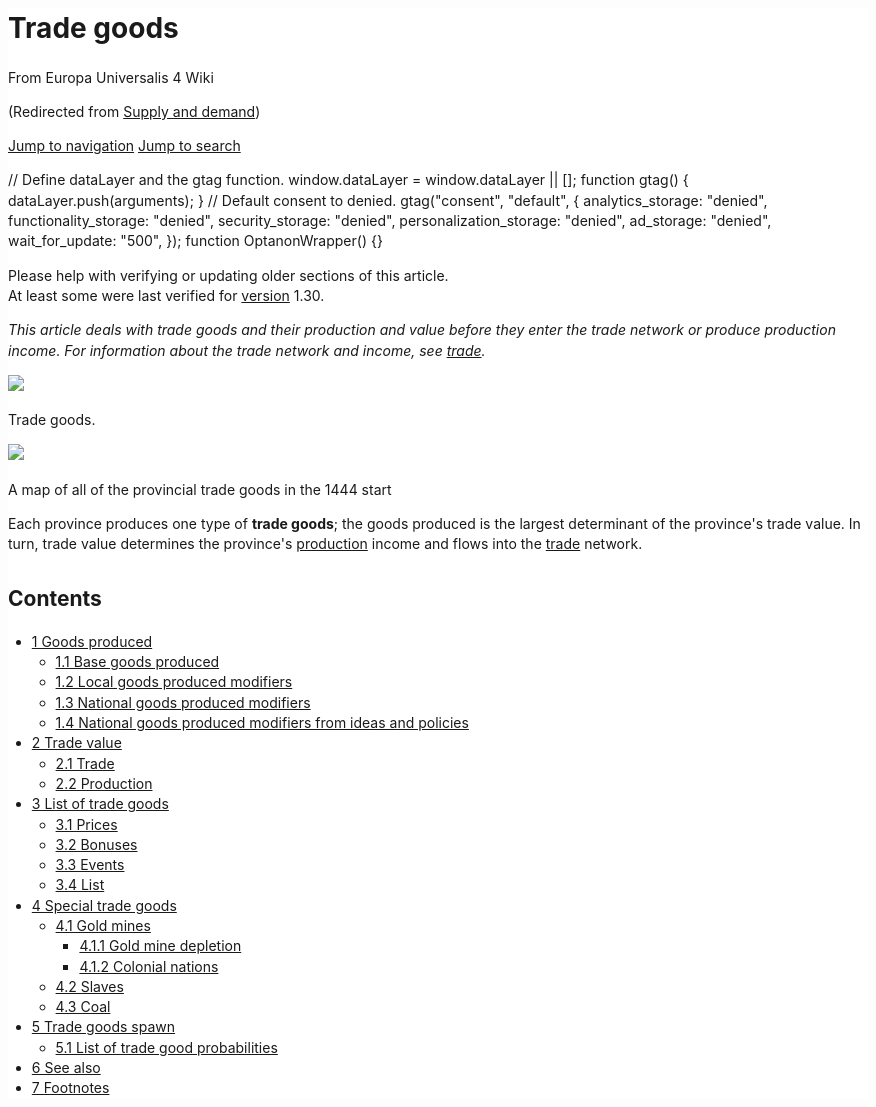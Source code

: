 Trade goods
===========

From Europa Universalis 4 Wiki

(Redirected from [Supply and demand](/index.php?title=Supply_and_demand&redirect=no "Supply and demand"))

[Jump to navigation](#mw-sidebar-button) [Jump to search](#searchInput)

// Define dataLayer and the gtag function. window.dataLayer = window.dataLayer || \[\]; function gtag() { dataLayer.push(arguments); } // Default consent to denied. gtag("consent", "default", { analytics\_storage: "denied", functionality\_storage: "denied", security\_storage: "denied", personalization\_storage: "denied", ad\_storage: "denied", wait\_for\_update: "500", }); function OptanonWrapper() {}

Please help with verifying or updating older sections of this article.  
At least some were last verified for [version](/Europa_Universalis_4_Wiki:Versioning "Europa Universalis 4 Wiki:Versioning") 1.30.

_This article deals with trade goods and their production and value before they enter the trade network or produce production income. For information about the trade network and income, see [trade](/Trade "Trade")._  

[![](/images/f/fc/Resources_rows.png)](/File:Resources_rows.png "File:Resources rows.png")

Trade goods.

[![](/images/thumb/2/23/Trade_goods_map.png/300px-Trade_goods_map.png)](/File:Trade_goods_map.png)

[](/File:Trade_goods_map.png "Enlarge")

A map of all of the provincial trade goods in the 1444 start

Each province produces one type of **trade goods**; the goods produced is the largest determinant of the province's trade value. In turn, trade value determines the province's [production](/Production "Production") income and flows into the [trade](/Trade "Trade") network.

Contents
--------

*   [1 Goods produced](#Goods_produced)
    *   [1.1 Base goods produced](#Base_goods_produced)
    *   [1.2 Local goods produced modifiers](#Local_goods_produced_modifiers)
    *   [1.3 National goods produced modifiers](#National_goods_produced_modifiers)
    *   [1.4 National goods produced modifiers from ideas and policies](#National_goods_produced_modifiers_from_ideas_and_policies)
*   [2 Trade value](#Trade_value)
    *   [2.1 Trade](#Trade)
    *   [2.2 Production](#Production)
*   [3 List of trade goods](#List_of_trade_goods)
    *   [3.1 Prices](#Prices)
    *   [3.2 Bonuses](#Bonuses)
    *   [3.3 Events](#Events)
    *   [3.4 List](#List)
*   [4 Special trade goods](#Special_trade_goods)
    *   [4.1 Gold mines](#Gold_mines)
        *   [4.1.1 Gold mine depletion](#Gold_mine_depletion)
        *   [4.1.2 Colonial nations](#Colonial_nations)
    *   [4.2 Slaves](#Slaves)
    *   [4.3 Coal](#Coal)
*   [5 Trade goods spawn](#Trade_goods_spawn)
    *   [5.1 List of trade good probabilities](#List_of_trade_good_probabilities)
*   [6 See also](#See_also)
*   [7 Footnotes](#Footnotes)
